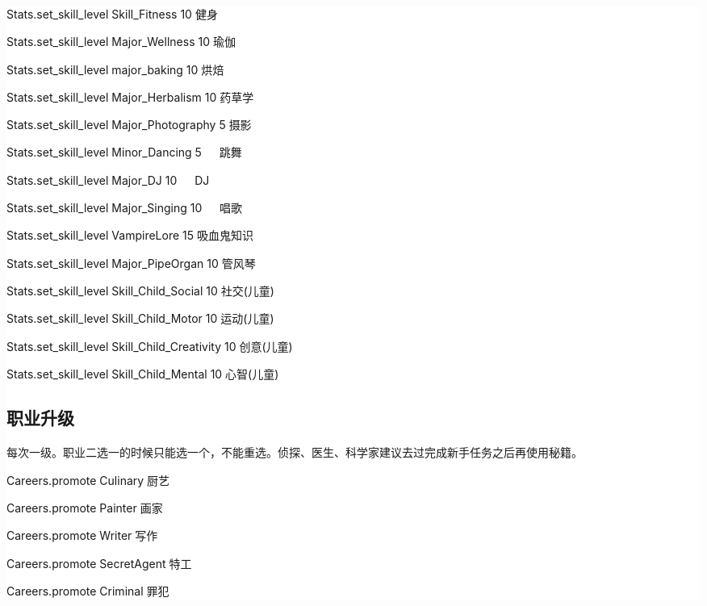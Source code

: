 Stats.set_skill_level Skill_Fitness 10
健身

Stats.set_skill_level Major_Wellness 10
瑜伽

Stats.set_skill_level major_baking 10
烘焙

Stats.set_skill_level Major_Herbalism 10
药草学

Stats.set_skill_level Major_Photography 5
摄影

Stats.set_skill_level Minor_Dancing 5 　
跳舞

Stats.set_skill_level Major_DJ 10 　
DJ

Stats.set_skill_level Major_Singing 10 　
唱歌

Stats.set_skill_level VampireLore 15
吸血鬼知识

Stats.set_skill_level Major_PipeOrgan 10
管风琴

Stats.set_skill_level Skill_Child_Social 10
社交(儿童)

Stats.set_skill_level Skill_Child_Motor 10
运动(儿童)

Stats.set_skill_level Skill_Child_Creativity 10
创意(儿童)

Stats.set_skill_level Skill_Child_Mental 10
心智(儿童)

## 职业升级

每次一级。职业二选一的时候只能选一个，不能重选。侦探、医生、科学家建议去过完成新手任务之后再使用秘籍。

Careers.promote Culinary
厨艺

Careers.promote Painter
画家

Careers.promote Writer
写作

Careers.promote SecretAgent
特工

Careers.promote Criminal
罪犯
